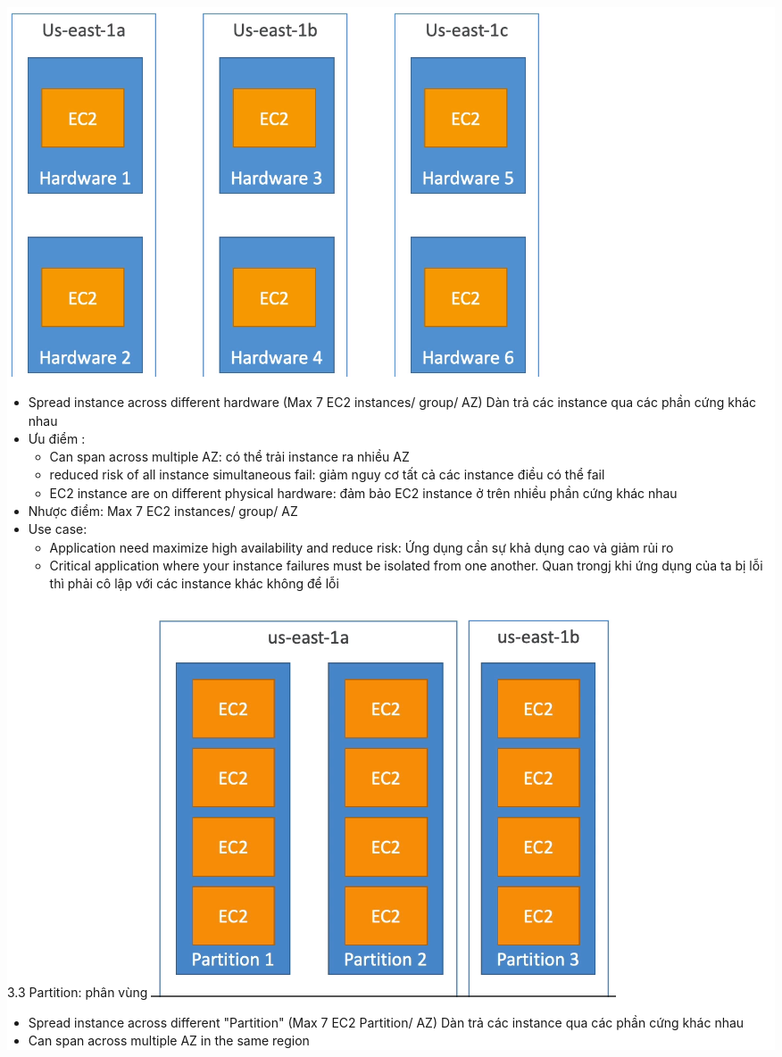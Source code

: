    ![img_1.png](files/images/img_1.png)
- Spread instance across different hardware (Max  7 EC2 instances/ group/ AZ)
 Dàn trả các instance qua các phần cứng khác nhau
- Ưu điểm :
  - Can span across multiple AZ: có thể trải instance ra nhiều AZ
  - reduced risk of all instance simultaneous fail: giảm nguy cơ tất cả các instance điều có thể fail
  - EC2 instance are on different physical hardware: đảm bảo EC2 instance ở trên nhiều phần cứng khác nhau  
- Nhược điểm: Max  7 EC2 instances/ group/ AZ
- Use case:
  - Application need maximize high availability and reduce risk: Ứng dụng cần sự khả dụng cao và giảm rủi ro
  - Critical application where your instance failures must be isolated from one another.
    Quan trongj khi ứng dụng của ta bị lỗi thì phải cô lập với các instance khác không để lỗi

3.3 Partition: phân vùng
![img_2.png](files/images/img_2.png)
- Spread instance across different "Partition" (Max  7 EC2 Partition/ AZ)
  Dàn trả các instance qua các phần cứng khác nhau
- Can span across multiple AZ in the same region